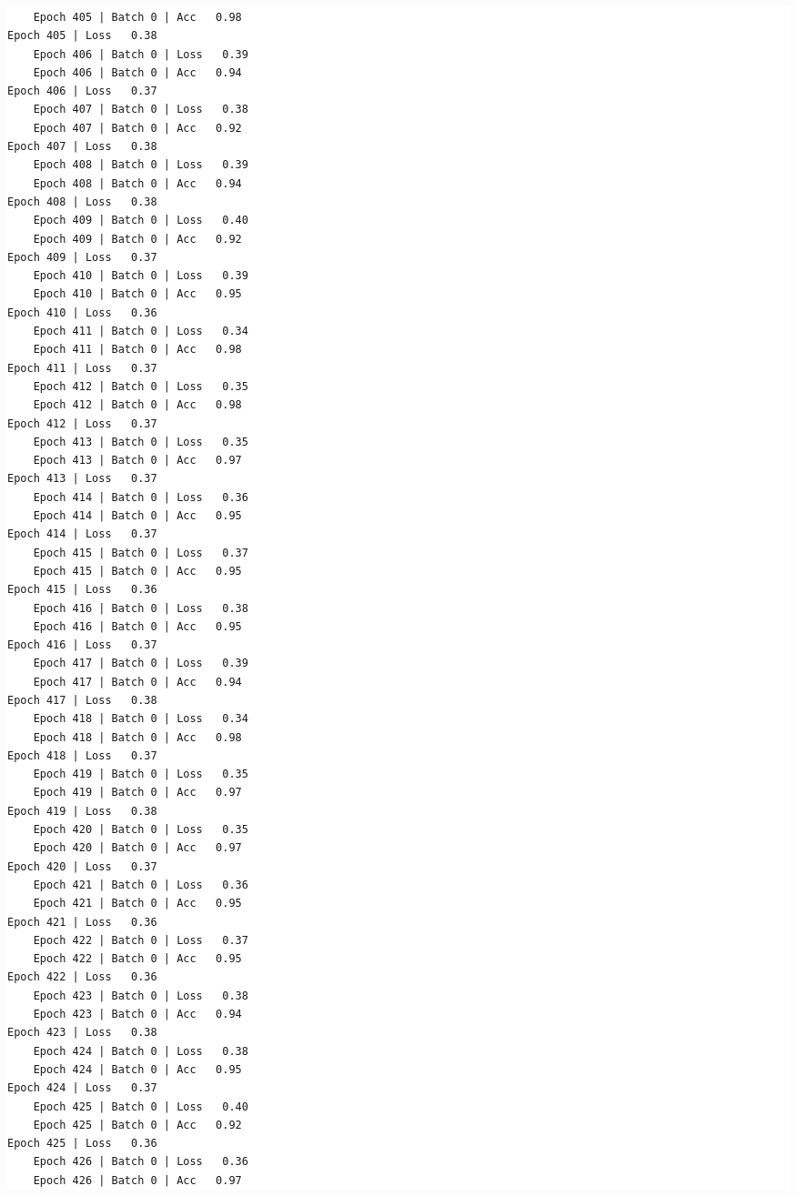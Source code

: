     	Epoch 405 | Batch 0 | Acc   0.98
    Epoch 405 | Loss   0.38
    	Epoch 406 | Batch 0 | Loss   0.39
    	Epoch 406 | Batch 0 | Acc   0.94
    Epoch 406 | Loss   0.37
    	Epoch 407 | Batch 0 | Loss   0.38
    	Epoch 407 | Batch 0 | Acc   0.92
    Epoch 407 | Loss   0.38
    	Epoch 408 | Batch 0 | Loss   0.39
    	Epoch 408 | Batch 0 | Acc   0.94
    Epoch 408 | Loss   0.38
    	Epoch 409 | Batch 0 | Loss   0.40
    	Epoch 409 | Batch 0 | Acc   0.92
    Epoch 409 | Loss   0.37
    	Epoch 410 | Batch 0 | Loss   0.39
    	Epoch 410 | Batch 0 | Acc   0.95
    Epoch 410 | Loss   0.36
    	Epoch 411 | Batch 0 | Loss   0.34
    	Epoch 411 | Batch 0 | Acc   0.98
    Epoch 411 | Loss   0.37
    	Epoch 412 | Batch 0 | Loss   0.35
    	Epoch 412 | Batch 0 | Acc   0.98
    Epoch 412 | Loss   0.37
    	Epoch 413 | Batch 0 | Loss   0.35
    	Epoch 413 | Batch 0 | Acc   0.97
    Epoch 413 | Loss   0.37
    	Epoch 414 | Batch 0 | Loss   0.36
    	Epoch 414 | Batch 0 | Acc   0.95
    Epoch 414 | Loss   0.37
    	Epoch 415 | Batch 0 | Loss   0.37
    	Epoch 415 | Batch 0 | Acc   0.95
    Epoch 415 | Loss   0.36
    	Epoch 416 | Batch 0 | Loss   0.38
    	Epoch 416 | Batch 0 | Acc   0.95
    Epoch 416 | Loss   0.37
    	Epoch 417 | Batch 0 | Loss   0.39
    	Epoch 417 | Batch 0 | Acc   0.94
    Epoch 417 | Loss   0.38
    	Epoch 418 | Batch 0 | Loss   0.34
    	Epoch 418 | Batch 0 | Acc   0.98
    Epoch 418 | Loss   0.37
    	Epoch 419 | Batch 0 | Loss   0.35
    	Epoch 419 | Batch 0 | Acc   0.97
    Epoch 419 | Loss   0.38
    	Epoch 420 | Batch 0 | Loss   0.35
    	Epoch 420 | Batch 0 | Acc   0.97
    Epoch 420 | Loss   0.37
    	Epoch 421 | Batch 0 | Loss   0.36
    	Epoch 421 | Batch 0 | Acc   0.95
    Epoch 421 | Loss   0.36
    	Epoch 422 | Batch 0 | Loss   0.37
    	Epoch 422 | Batch 0 | Acc   0.95
    Epoch 422 | Loss   0.36
    	Epoch 423 | Batch 0 | Loss   0.38
    	Epoch 423 | Batch 0 | Acc   0.94
    Epoch 423 | Loss   0.38
    	Epoch 424 | Batch 0 | Loss   0.38
    	Epoch 424 | Batch 0 | Acc   0.95
    Epoch 424 | Loss   0.37
    	Epoch 425 | Batch 0 | Loss   0.40
    	Epoch 425 | Batch 0 | Acc   0.92
    Epoch 425 | Loss   0.36
    	Epoch 426 | Batch 0 | Loss   0.36
    	Epoch 426 | Batch 0 | Acc   0.97